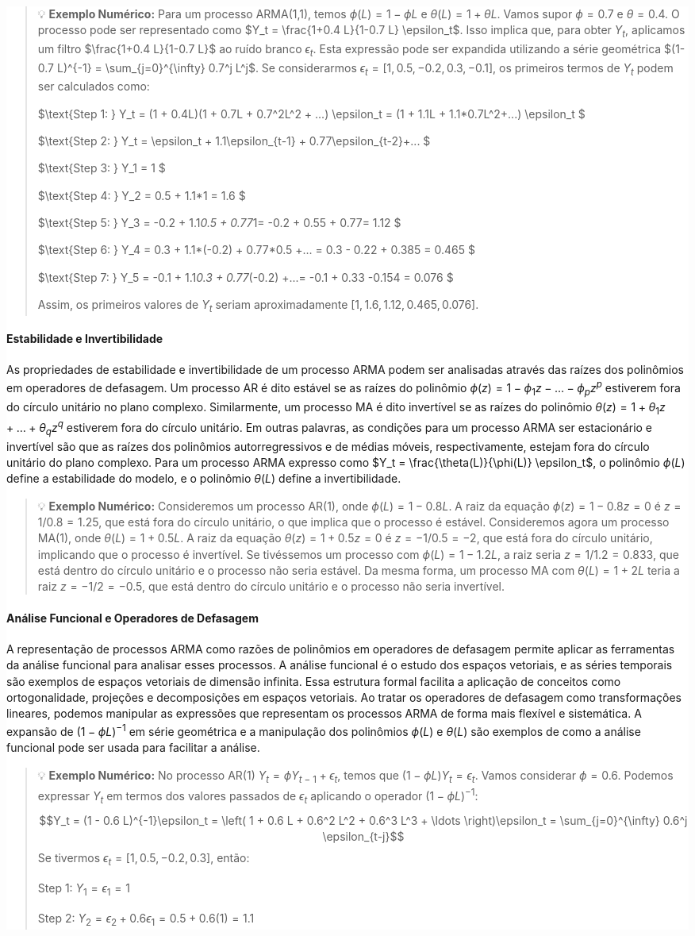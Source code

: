 > 💡 **Exemplo Numérico:**  Para um processo ARMA(1,1), temos $\phi(L) = 1 - \phi L$ e $\theta(L) = 1 + \theta L$.  Vamos supor $\phi = 0.7$ e $\theta = 0.4$.  O processo pode ser representado como $Y_t = \frac{1+0.4 L}{1-0.7 L} \epsilon_t$. Isso implica que, para obter $Y_t$, aplicamos um filtro $\frac{1+0.4 L}{1-0.7 L}$ ao ruído branco $\epsilon_t$. Esta expressão pode ser expandida utilizando a série geométrica $(1-0.7 L)^{-1} = \sum_{j=0}^{\infty} 0.7^j L^j$.  Se considerarmos $\epsilon_t = [1, 0.5, -0.2, 0.3, -0.1]$,  os primeiros termos de $Y_t$ podem ser calculados como:
>
> $\text{Step 1: } Y_t = (1 + 0.4L)(1 + 0.7L + 0.7^2L^2 + ...) \epsilon_t = (1 + 1.1L + 1.1*0.7L^2+...) \epsilon_t $
>
> $\text{Step 2: } Y_t = \epsilon_t + 1.1\epsilon_{t-1} + 0.77\epsilon_{t-2}+... $
>
> $\text{Step 3: } Y_1 = 1 $
>
> $\text{Step 4: } Y_2 = 0.5 + 1.1*1 = 1.6 $
>
> $\text{Step 5: } Y_3 = -0.2 + 1.1*0.5 + 0.77*1= -0.2 + 0.55 + 0.77= 1.12 $
>
> $\text{Step 6: } Y_4 = 0.3 + 1.1*(-0.2) + 0.77*0.5 +... = 0.3 - 0.22 + 0.385 = 0.465 $
>
> $\text{Step 7: } Y_5 = -0.1 + 1.1*0.3 + 0.77*(-0.2) +...= -0.1 + 0.33 -0.154 = 0.076 $
>
> Assim, os primeiros valores de $Y_t$ seriam aproximadamente $[1, 1.6, 1.12, 0.465, 0.076]$.

#### Estabilidade e Invertibilidade
As propriedades de estabilidade e invertibilidade de um processo ARMA podem ser analisadas através das raízes dos polinômios em operadores de defasagem. Um processo AR é dito estável se as raízes do polinômio $\phi(z) = 1 - \phi_1 z - \ldots - \phi_p z^p$ estiverem fora do círculo unitário no plano complexo. Similarmente, um processo MA é dito invertível se as raízes do polinômio $\theta(z) = 1 + \theta_1 z + \ldots + \theta_q z^q$ estiverem fora do círculo unitário. Em outras palavras, as condições para um processo ARMA ser estacionário e invertível são que as raízes dos polinômios autorregressivos e de médias móveis, respectivamente, estejam fora do círculo unitário do plano complexo. Para um processo ARMA expresso como $Y_t = \frac{\theta(L)}{\phi(L)} \epsilon_t$, o polinômio $\phi(L)$ define a estabilidade do modelo, e o polinômio $\theta(L)$ define a invertibilidade.

> 💡 **Exemplo Numérico:**  Consideremos um processo AR(1), onde $\phi(L) = 1 - 0.8L$. A raiz da equação $\phi(z) = 1 - 0.8z = 0$ é $z = 1/0.8 = 1.25$, que está fora do círculo unitário, o que implica que o processo é estável.
>  Consideremos agora um processo MA(1), onde $\theta(L) = 1 + 0.5L$. A raiz da equação $\theta(z) = 1 + 0.5z = 0$ é $z = -1/0.5 = -2$, que está fora do círculo unitário, implicando que o processo é invertível.  Se tivéssemos um processo com  $\phi(L) = 1 - 1.2L$, a raiz seria $z = 1/1.2 = 0.833$, que está dentro do círculo unitário e o processo não seria estável.  Da mesma forma, um processo MA com $\theta(L) = 1 + 2L$ teria a raiz  $z = -1/2 = -0.5$, que está dentro do círculo unitário e o processo não seria invertível.

#### Análise Funcional e Operadores de Defasagem
A representação de processos ARMA como razões de polinômios em operadores de defasagem permite aplicar as ferramentas da análise funcional para analisar esses processos. A análise funcional é o estudo dos espaços vetoriais, e as séries temporais são exemplos de espaços vetoriais de dimensão infinita.  Essa estrutura formal  facilita a aplicação de conceitos como ortogonalidade, projeções e decomposições em espaços vetoriais. Ao tratar os operadores de defasagem como transformações lineares, podemos manipular as expressões que representam os processos ARMA de forma mais flexível e sistemática. A expansão de $(1 - \phi L)^{-1}$ em série geométrica e a manipulação dos polinômios $\phi(L)$ e $\theta(L)$ são exemplos de como a análise funcional pode ser usada para facilitar a análise.
> 💡 **Exemplo Numérico:** No processo AR(1) $Y_t = \phi Y_{t-1} + \epsilon_t$, temos que $(1 - \phi L)Y_t = \epsilon_t$. Vamos considerar $\phi = 0.6$. Podemos expressar $Y_t$ em termos dos valores passados de $\epsilon_t$ aplicando o operador $(1 - \phi L)^{-1}$:
> $$Y_t = (1 - 0.6 L)^{-1}\epsilon_t = \left( 1 + 0.6 L + 0.6^2 L^2 + 0.6^3 L^3 + \ldots \right)\epsilon_t = \sum_{j=0}^{\infty} 0.6^j \epsilon_{t-j}$$
> Se tivermos $\epsilon_t = [1, 0.5, -0.2, 0.3]$, então:
>
> $\text{Step 1: } Y_1 = \epsilon_1 = 1$
>
> $\text{Step 2: } Y_2 = \epsilon_2 + 0.6\epsilon_1 = 0.5 + 0.6(1) = 1.1$

[^4.2.1]: ... *[Representação MA(∞)]*
[^4.2.10]: ... *[Representação AR(∞)]*
[^4.2.13]: ... *[Representação MA(q)]*
[^4.7.1]: ... *[Definição de um processo MA(1)]*
[^4.7.2]: ... *[Autocovariâncias de um processo MA(1)]*
[^4.7.3]: ... *[Definição de ruído branco]*
[^4.7.27]: ... *[Soma de AR(1) com AR(1) resulta em um ARMA(2,1)]*
